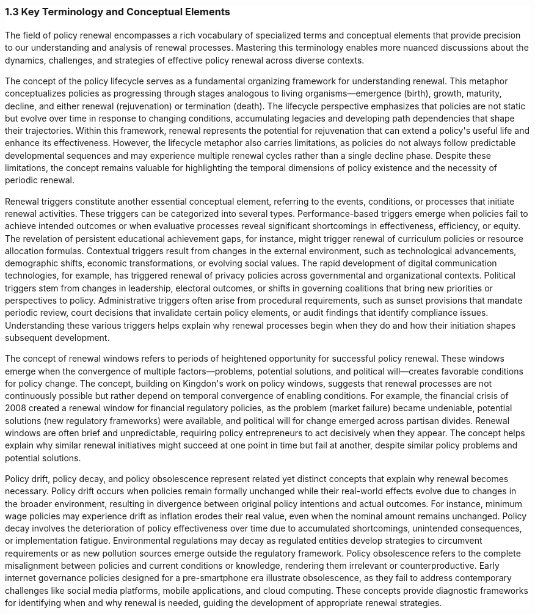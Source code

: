 ### 1.3 Key Terminology and Conceptual Elements

The field of policy renewal encompasses a rich vocabulary of specialized terms and conceptual elements that provide precision to our understanding and analysis of renewal processes. Mastering this terminology enables more nuanced discussions about the dynamics, challenges, and strategies of effective policy renewal across diverse contexts.

The concept of the policy lifecycle serves as a fundamental organizing framework for understanding renewal. This metaphor conceptualizes policies as progressing through stages analogous to living organisms—emergence (birth), growth, maturity, decline, and either renewal (rejuvenation) or termination (death). The lifecycle perspective emphasizes that policies are not static but evolve over time in response to changing conditions, accumulating legacies and developing path dependencies that shape their trajectories. Within this framework, renewal represents the potential for rejuvenation that can extend a policy's useful life and enhance its effectiveness. However, the lifecycle metaphor also carries limitations, as policies do not always follow predictable developmental sequences and may experience multiple renewal cycles rather than a single decline phase. Despite these limitations, the concept remains valuable for highlighting the temporal dimensions of policy existence and the necessity of periodic renewal.

Renewal triggers constitute another essential conceptual element, referring to the events, conditions, or processes that initiate renewal activities. These triggers can be categorized into several types. Performance-based triggers emerge when policies fail to achieve intended outcomes or when evaluative processes reveal significant shortcomings in effectiveness, efficiency, or equity. The revelation of persistent educational achievement gaps, for instance, might trigger renewal of curriculum policies or resource allocation formulas. Contextual triggers result from changes in the external environment, such as technological advancements, demographic shifts, economic transformations, or evolving social values. The rapid development of digital communication technologies, for example, has triggered renewal of privacy policies across governmental and organizational contexts. Political triggers stem from changes in leadership, electoral outcomes, or shifts in governing coalitions that bring new priorities or perspectives to policy. Administrative triggers often arise from procedural requirements, such as sunset provisions that mandate periodic review, court decisions that invalidate certain policy elements, or audit findings that identify compliance issues. Understanding these various triggers helps explain why renewal processes begin when they do and how their initiation shapes subsequent development.

The concept of renewal windows refers to periods of heightened opportunity for successful policy renewal. These windows emerge when the convergence of multiple factors—problems, potential solutions, and political will—creates favorable conditions for policy change. The concept, building on Kingdon's work on policy windows, suggests that renewal processes are not continuously possible but rather depend on temporal convergence of enabling conditions. For example, the financial crisis of 2008 created a renewal window for financial regulatory policies, as the problem (market failure) became undeniable, potential solutions (new regulatory frameworks) were available, and political will for change emerged across partisan divides. Renewal windows are often brief and unpredictable, requiring policy entrepreneurs to act decisively when they appear. The concept helps explain why similar renewal initiatives might succeed at one point in time but fail at another, despite similar policy problems and potential solutions.

Policy drift, policy decay, and policy obsolescence represent related yet distinct concepts that explain why renewal becomes necessary. Policy drift occurs when policies remain formally unchanged while their real-world effects evolve due to changes in the broader environment, resulting in divergence between original policy intentions and actual outcomes. For instance, minimum wage policies may experience drift as inflation erodes their real value, even when the nominal amount remains unchanged. Policy decay involves the deterioration of policy effectiveness over time due to accumulated shortcomings, unintended consequences, or implementation fatigue. Environmental regulations may decay as regulated entities develop strategies to circumvent requirements or as new pollution sources emerge outside the regulatory framework. Policy obsolescence refers to the complete misalignment between policies and current conditions or knowledge, rendering them irrelevant or counterproductive. Early internet governance policies designed for a pre-smartphone era illustrate obsolescence, as they fail to address contemporary challenges like social media platforms, mobile applications, and cloud computing. These concepts provide diagnostic frameworks for identifying when and why renewal is needed, guiding the development of appropriate renewal strategies.
